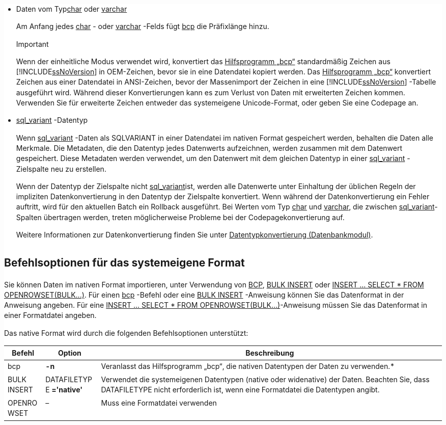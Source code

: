 -   Daten vom Typ[char](../../t-sql/data-types/char-and-varchar-transact-sql.md) oder [varchar](../../t-sql/data-types/char-and-varchar-transact-sql.md)  
  
     Am Anfang jedes [char](../../t-sql/data-types/char-and-varchar-transact-sql.md) - oder [varchar](../../t-sql/data-types/char-and-varchar-transact-sql.md) -Felds fügt [bcp](../../tools/bcp-utility.md) die Präfixlänge hinzu.  
  
    > [!IMPORTANT]
    >  Wenn der einheitliche Modus verwendet wird, konvertiert das [Hilfsprogramm „bcp“](../../tools/bcp-utility.md) standardmäßig Zeichen aus [!INCLUDE[ssNoVersion](../../includes/ssnoversion-md.md)] in OEM-Zeichen, bevor sie in eine Datendatei kopiert werden. Das [Hilfsprogramm „bcp“](../../tools/bcp-utility.md) konvertiert Zeichen aus einer Datendatei in ANSI-Zeichen, bevor der Massenimport der Zeichen in eine [!INCLUDE[ssNoVersion](../../includes/ssnoversion-md.md)] -Tabelle ausgeführt wird. Während dieser Konvertierungen kann es zum Verlust von Daten mit erweiterten Zeichen kommen. Verwenden Sie für erweiterte Zeichen entweder das systemeigene Unicode-Format, oder geben Sie eine Codepage an.
  
-   [sql_variant](../../t-sql/data-types/sql-variant-transact-sql.md) -Datentyp  
  
     Wenn [sql_variant](../../t-sql/data-types/sql-variant-transact-sql.md) -Daten als SQLVARIANT in einer Datendatei im nativen Format gespeichert werden, behalten die Daten alle Merkmale. Die Metadaten, die den Datentyp jedes Datenwerts aufzeichnen, werden zusammen mit dem Datenwert gespeichert. Diese Metadaten werden verwendet, um den Datenwert mit dem gleichen Datentyp in einer [sql_variant](../../t-sql/data-types/sql-variant-transact-sql.md) -Zielspalte neu zu erstellen.  
  
     Wenn der Datentyp der Zielspalte nicht [sql_variant](../../t-sql/data-types/sql-variant-transact-sql.md)ist, werden alle Datenwerte unter Einhaltung der üblichen Regeln der impliziten Datenkonvertierung in den Datentyp der Zielspalte konvertiert. Wenn während der Datenkonvertierung ein Fehler auftritt, wird für den aktuellen Batch ein Rollback ausgeführt. Bei Werten vom Typ [char](../../t-sql/data-types/char-and-varchar-transact-sql.md) und [varchar](../../t-sql/data-types/char-and-varchar-transact-sql.md), die zwischen [sql_variant](../../t-sql/data-types/sql-variant-transact-sql.md)-Spalten übertragen werden, treten möglicherweise Probleme bei der Codepagekonvertierung auf.  
  
     Weitere Informationen zur Datenkonvertierung finden Sie unter [Datentypkonvertierung &#40;Datenbankmodul&#41;](../../t-sql/data-types/data-type-conversion-database-engine.md).  
  
## Befehlsoptionen für das systemeigene Format<a name="command_options"></a>  
Sie können Daten im nativen Format importieren, unter Verwendung von [BCP](../../tools/bcp-utility.md), [BULK INSERT](../../t-sql/statements/bulk-insert-transact-sql.md) oder [INSERT ... SELECT * FROM OPENROWSET(BULK...)](../../t-sql/functions/openrowset-transact-sql.md).  Für einen [bcp](../../tools/bcp-utility.md) -Befehl oder eine [BULK INSERT](../../t-sql/statements/bulk-insert-transact-sql.md) -Anweisung können Sie das Datenformat in der Anweisung angeben.  Für eine [INSERT ... SELECT * FROM OPENROWSET(BULK...)](../../t-sql/functions/openrowset-transact-sql.md)-Anweisung müssen Sie das Datenformat in einer Formatdatei angeben.  

Das native Format wird durch die folgenden Befehlsoptionen unterstützt:  

|Befehl|Option|Beschreibung|  
|-------------|------------|-----------------|  
|bcp|**-n**|Veranlasst das Hilfsprogramm „bcp“, die nativen Datentypen der Daten zu verwenden.*|  
|BULK INSERT|DATAFILETYPE **='native'**|Verwendet die systemeigenen Datentypen (native oder widenative) der Daten. Beachten Sie, dass DATAFILETYPE nicht erforderlich ist, wenn eine Formatdatei die Datentypen angibt.|  
|OPENROWSET|–|Muss eine Formatdatei verwenden|
